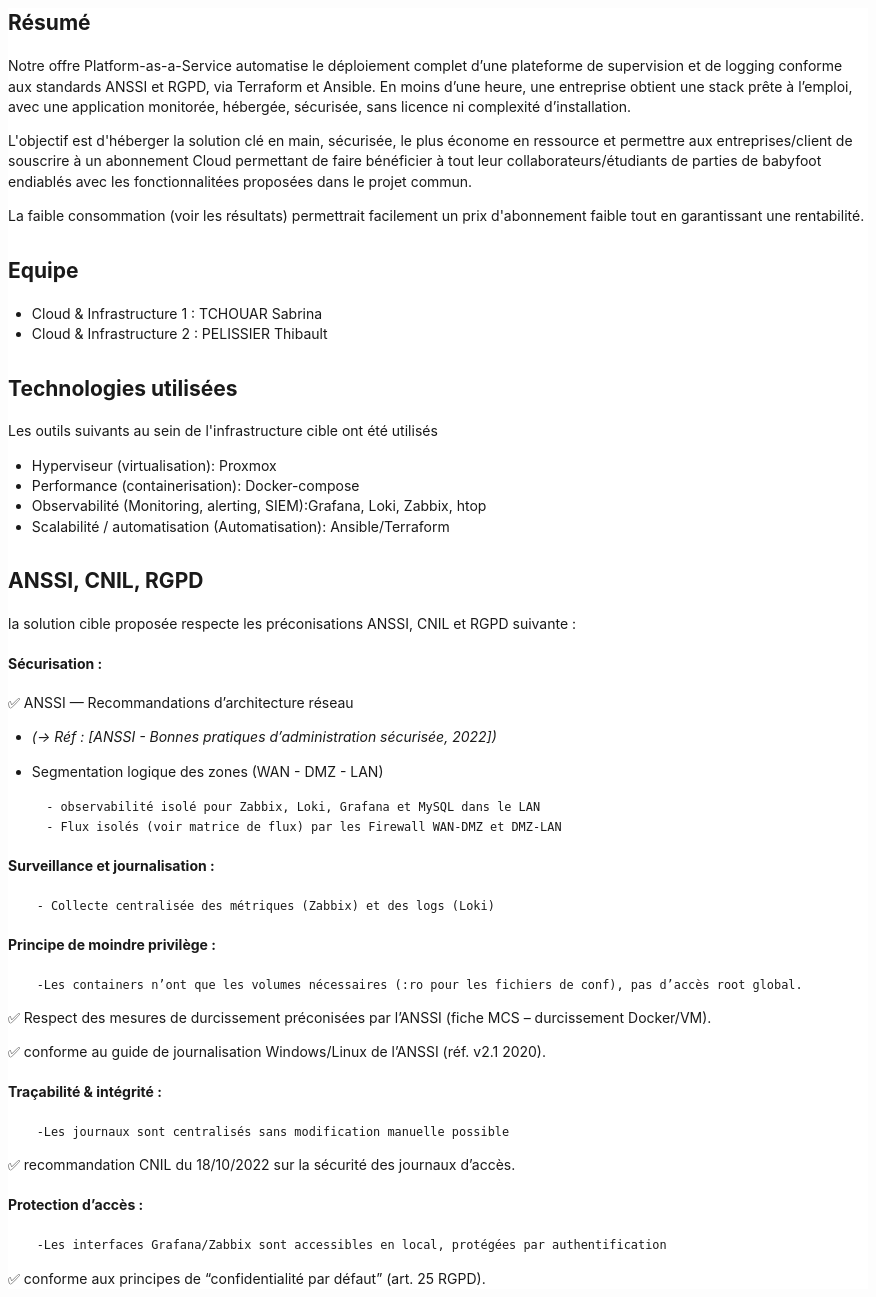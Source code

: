## Résumé

Notre offre Platform-as-a-Service automatise le déploiement complet d’une plateforme de supervision et de logging conforme aux standards ANSSI et RGPD, via Terraform et Ansible.
En moins d’une heure, une entreprise obtient une stack prête à l’emploi, avec une application monitorée, hébergée, sécurisée, sans licence ni complexité d’installation.

L'objectif est d'héberger la solution clé en main, sécurisée, le plus économe en ressource et permettre aux entreprises/client de souscrire à un abonnement Cloud permettant de faire bénéficier à tout leur collaborateurs/étudiants de parties de babyfoot endiablés avec les fonctionnalitées proposées dans le projet commun.

La faible consommation (voir les résultats) permettrait facilement un prix d'abonnement faible tout en garantissant une rentabilité.

## Equipe

* Cloud & Infrastructure 1 : TCHOUAR Sabrina
* Cloud & Infrastructure 2 : PELISSIER Thibault

## Technologies utilisées
Les outils suivants au sein de l'infrastructure cible ont été utilisés
* Hyperviseur (virtualisation): Proxmox
* Performance (containerisation): Docker-compose
* Observabilité (Monitoring, alerting, SIEM):Grafana, Loki, Zabbix, htop
* Scalabilité / automatisation (Automatisation): Ansible/Terraform

## ANSSI, CNIL, RGPD
la solution cible proposée respecte les préconisations ANSSI, CNIL et RGPD suivante :

#### Sécurisation :
✅ ANSSI — Recommandations d’architecture réseau
* *(→ Réf : [ANSSI - Bonnes pratiques d’administration sécurisée, 2022])*
        
* Segmentation logique des zones (WAN - DMZ - LAN)

        - observabilité isolé pour Zabbix, Loki, Grafana et MySQL dans le LAN
        - Flux isolés (voir matrice de flux) par les Firewall WAN-DMZ et DMZ-LAN

#### Surveillance et journalisation :
        - Collecte centralisée des métriques (Zabbix) et des logs (Loki)

#### Principe de moindre privilège :
        -Les containers n’ont que les volumes nécessaires (:ro pour les fichiers de conf), pas d’accès root global.
✅ Respect des mesures de durcissement préconisées par l’ANSSI (fiche MCS – durcissement Docker/VM).

✅ conforme au guide de journalisation Windows/Linux de l’ANSSI (réf. v2.1 2020).

#### Traçabilité & intégrité :
        -Les journaux sont centralisés sans modification manuelle possible
✅ recommandation CNIL du 18/10/2022 sur la sécurité des journaux d’accès.
#### Protection d’accès :
        -Les interfaces Grafana/Zabbix sont accessibles en local, protégées par authentification
✅ conforme aux principes de “confidentialité par défaut” (art. 25 RGPD).
